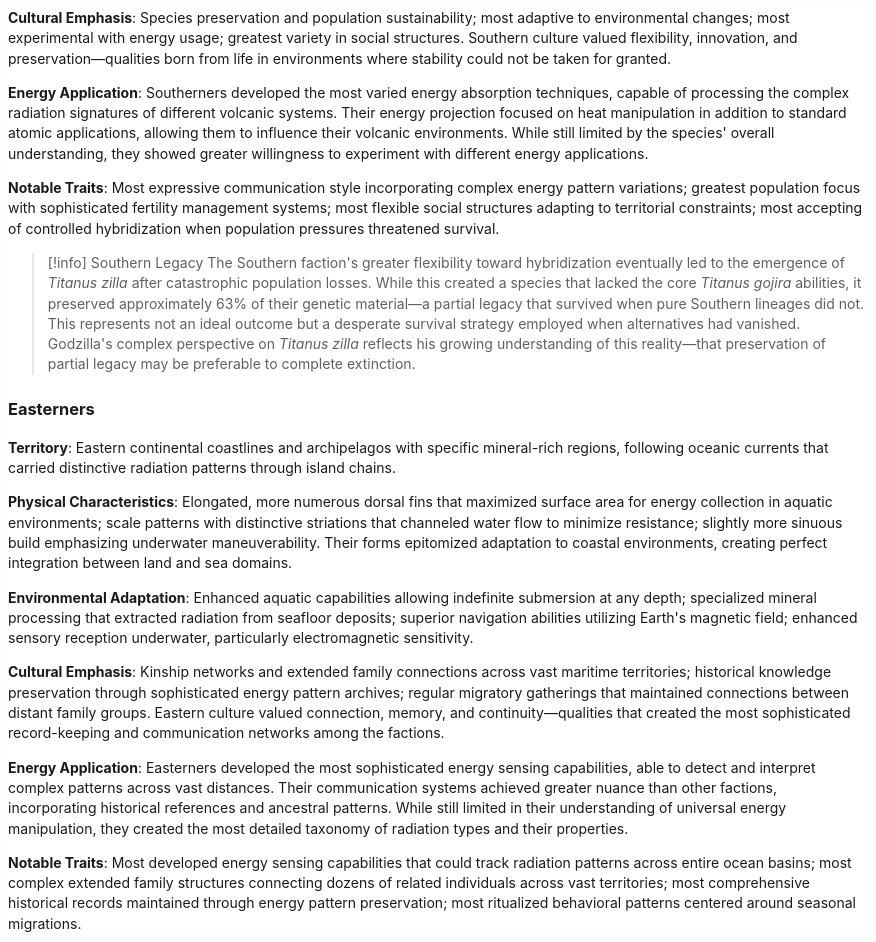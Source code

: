**Cultural Emphasis**: Species preservation and population sustainability; most adaptive to environmental changes; most experimental with energy usage; greatest variety in social structures. Southern culture valued flexibility, innovation, and preservation—qualities born from life in environments where stability could not be taken for granted.

**Energy Application**: Southerners developed the most varied energy absorption techniques, capable of processing the complex radiation signatures of different volcanic systems. Their energy projection focused on heat manipulation in addition to standard atomic applications, allowing them to influence their volcanic environments. While still limited by the species' overall understanding, they showed greater willingness to experiment with different energy applications.

**Notable Traits**: Most expressive communication style incorporating complex energy pattern variations; greatest population focus with sophisticated fertility management systems; most flexible social structures adapting to territorial constraints; most accepting of controlled hybridization when population pressures threatened survival.

> [!info] Southern Legacy
> The Southern faction's greater flexibility toward hybridization eventually led to the emergence of *Titanus zilla* after catastrophic population losses. While this created a species that lacked the core *Titanus gojira* abilities, it preserved approximately 63% of their genetic material—a partial legacy that survived when pure Southern lineages did not. This represents not an ideal outcome but a desperate survival strategy employed when alternatives had vanished. Godzilla's complex perspective on *Titanus zilla* reflects his growing understanding of this reality—that preservation of partial legacy may be preferable to complete extinction.

### Easterners

**Territory**: Eastern continental coastlines and archipelagos with specific mineral-rich regions, following oceanic currents that carried distinctive radiation patterns through island chains.

**Physical Characteristics**: Elongated, more numerous dorsal fins that maximized surface area for energy collection in aquatic environments; scale patterns with distinctive striations that channeled water flow to minimize resistance; slightly more sinuous build emphasizing underwater maneuverability. Their forms epitomized adaptation to coastal environments, creating perfect integration between land and sea domains.

**Environmental Adaptation**: Enhanced aquatic capabilities allowing indefinite submersion at any depth; specialized mineral processing that extracted radiation from seafloor deposits; superior navigation abilities utilizing Earth's magnetic field; enhanced sensory reception underwater, particularly electromagnetic sensitivity.

**Cultural Emphasis**: Kinship networks and extended family connections across vast maritime territories; historical knowledge preservation through sophisticated energy pattern archives; regular migratory gatherings that maintained connections between distant family groups. Eastern culture valued connection, memory, and continuity—qualities that created the most sophisticated record-keeping and communication networks among the factions.

**Energy Application**: Easterners developed the most sophisticated energy sensing capabilities, able to detect and interpret complex patterns across vast distances. Their communication systems achieved greater nuance than other factions, incorporating historical references and ancestral patterns. While still limited in their understanding of universal energy manipulation, they created the most detailed taxonomy of radiation types and their properties.

**Notable Traits**: Most developed energy sensing capabilities that could track radiation patterns across entire ocean basins; most complex extended family structures connecting dozens of related individuals across vast territories; most comprehensive historical records maintained through energy pattern preservation; most ritualized behavioral patterns centered around seasonal migrations.
